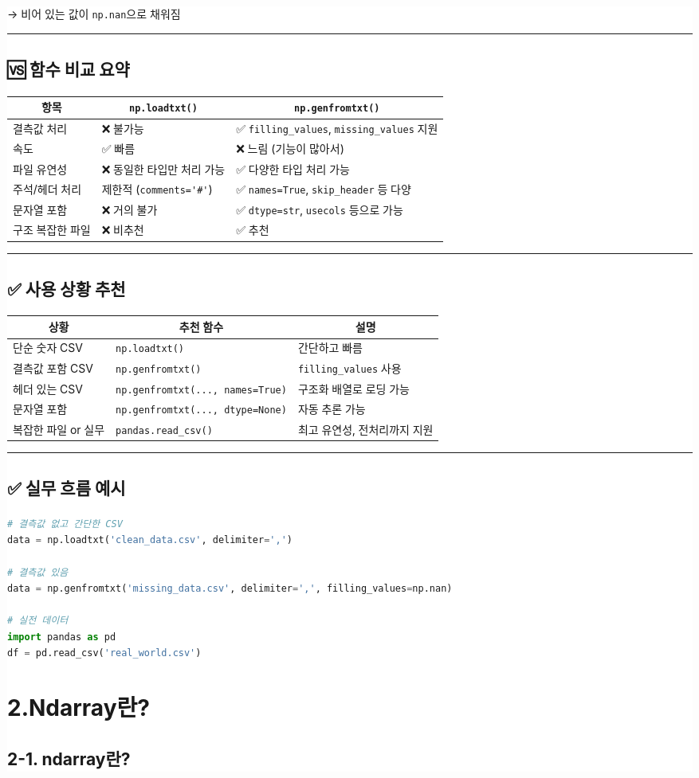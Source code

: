 → 비어 있는 값이 `np.nan`으로 채워짐

---

## 🆚 함수 비교 요약

| 항목              | `np.loadtxt()`                         | `np.genfromtxt()`                          |
|------------------|----------------------------------------|--------------------------------------------|
| 결측값 처리       | ❌ 불가능                                | ✅ `filling_values`, `missing_values` 지원   |
| 속도              | ✅ 빠름                                 | ❌ 느림 (기능이 많아서)                    |
| 파일 유연성       | ❌ 동일한 타입만 처리 가능               | ✅ 다양한 타입 처리 가능                    |
| 주석/헤더 처리    | 제한적 (`comments='#'`)                 | ✅ `names=True`, `skip_header` 등 다양       |
| 문자열 포함        | ❌ 거의 불가                              | ✅ `dtype=str`, `usecols` 등으로 가능       |
| 구조 복잡한 파일  | ❌ 비추천                                | ✅ 추천                                     |

---

## ✅ 사용 상황 추천

| 상황 | 추천 함수 | 설명 |
|------|-----------|------|
| 단순 숫자 CSV     | `np.loadtxt()` | 간단하고 빠름 |
| 결측값 포함 CSV   | `np.genfromtxt()` | `filling_values` 사용 |
| 헤더 있는 CSV     | `np.genfromtxt(..., names=True)` | 구조화 배열로 로딩 가능 |
| 문자열 포함       | `np.genfromtxt(..., dtype=None)` | 자동 추론 가능 |
| 복잡한 파일 or 실무 | `pandas.read_csv()` | 최고 유연성, 전처리까지 지원 |

---

## ✅ 실무 흐름 예시

```python
# 결측값 없고 간단한 CSV
data = np.loadtxt('clean_data.csv', delimiter=',')

# 결측값 있음
data = np.genfromtxt('missing_data.csv', delimiter=',', filling_values=np.nan)

# 실전 데이터
import pandas as pd
df = pd.read_csv('real_world.csv')
```


# 2.Ndarray란?
## 2-1. ndarray란?
 
